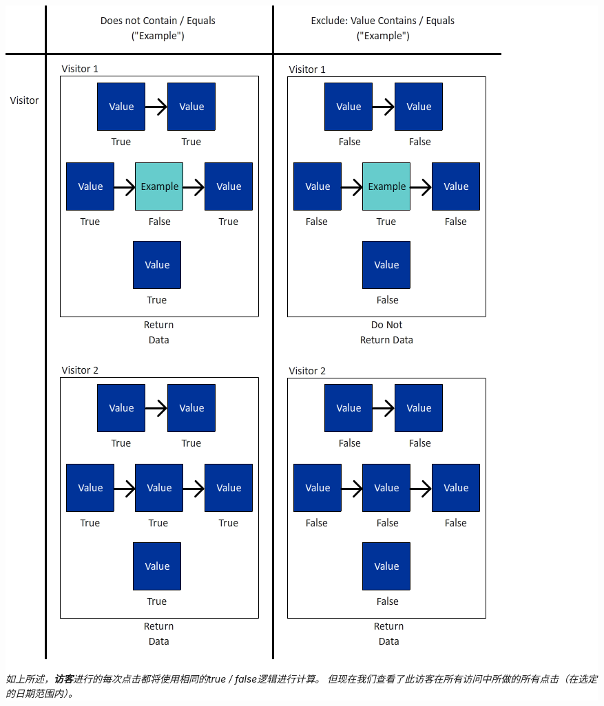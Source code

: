![Figure3-DnceVsExclude-Visitor](assets/figure3-dnce-vs-exclude-visitor.png)

*如上所述，**访客**进行的每次点击都将使用相同的true / false逻辑进行计算。 但现在我们查看了此访客在所有访问中所做的所有点击（在选定的日期范围内）。*
